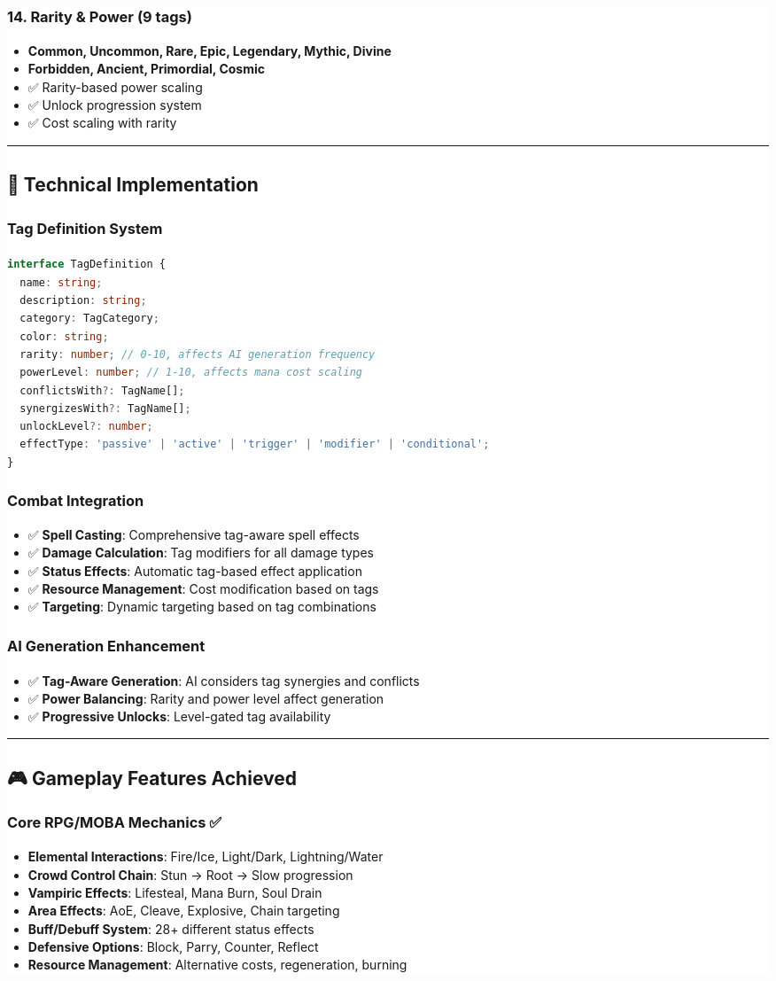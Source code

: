 ### **14. Rarity & Power (9 tags)**
- **Common, Uncommon, Rare, Epic, Legendary, Mythic, Divine**
- **Forbidden, Ancient, Primordial, Cosmic**
- ✅ Rarity-based power scaling
- ✅ Unlock progression system
- ✅ Cost scaling with rarity

---

## 🔧 **Technical Implementation**

### **Tag Definition System**
```typescript
interface TagDefinition {
  name: string;
  description: string;
  category: TagCategory;
  color: string;
  rarity: number; // 0-10, affects AI generation frequency
  powerLevel: number; // 1-10, affects mana cost scaling
  conflictsWith?: TagName[];
  synergizesWith?: TagName[];
  unlockLevel?: number;
  effectType: 'passive' | 'active' | 'trigger' | 'modifier' | 'conditional';
}
```

### **Combat Integration**
- ✅ **Spell Casting**: Comprehensive tag-aware spell effects
- ✅ **Damage Calculation**: Tag modifiers for all damage types
- ✅ **Status Effects**: Automatic tag-based effect application
- ✅ **Resource Management**: Cost modification based on tags
- ✅ **Targeting**: Dynamic targeting based on tag combinations

### **AI Generation Enhancement**
- ✅ **Tag-Aware Generation**: AI considers tag synergies and conflicts
- ✅ **Power Balancing**: Rarity and power level affect generation
- ✅ **Progressive Unlocks**: Level-gated tag availability

---

## 🎮 **Gameplay Features Achieved**

### **Core RPG/MOBA Mechanics ✅**
- **Elemental Interactions**: Fire/Ice, Light/Dark, Lightning/Water
- **Crowd Control Chain**: Stun → Root → Slow progression
- **Vampiric Effects**: Lifesteal, Mana Burn, Soul Drain
- **Area Effects**: AoE, Cleave, Explosive, Chain targeting
- **Buff/Debuff System**: 28+ different status effects
- **Defensive Options**: Block, Parry, Counter, Reflect
- **Resource Management**: Alternative costs, regeneration, burning
